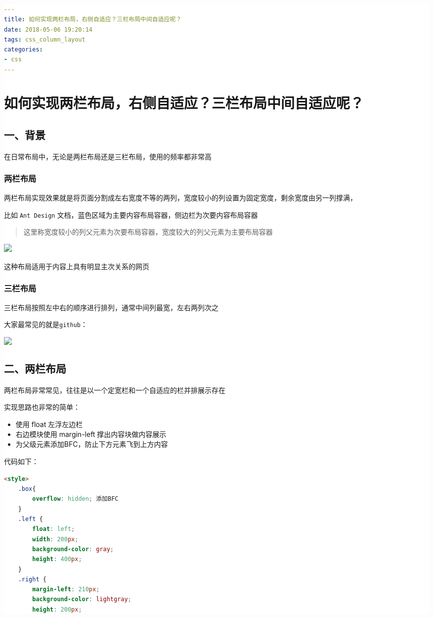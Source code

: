 ```yaml
---
title: 如何实现两栏布局，右侧自适应？三栏布局中间自适应呢？
date: 2018-05-06 19:20:14
tags: css_column_layout
categories: 
- css
---
```


# 如何实现两栏布局，右侧自适应？三栏布局中间自适应呢？


## 一、背景

在日常布局中，无论是两栏布局还是三栏布局，使用的频率都非常高

### 两栏布局

两栏布局实现效果就是将页面分割成左右宽度不等的两列，宽度较小的列设置为固定宽度，剩余宽度由另一列撑满，

比如 `Ant Design` 文档，蓝色区域为主要内容布局容器，侧边栏为次要内容布局容器

> 这里称宽度较小的列父元素为次要布局容器，宽度较大的列父元素为主要布局容器

 ![](https://static.vue-js.com/fcb8ac50-976e-11eb-85f6-6fac77c0c9b3.png)

这种布局适用于内容上具有明显主次关系的网页



### 三栏布局

三栏布局按照左中右的顺序进行排列，通常中间列最宽，左右两列次之

大家最常见的就是`github`：

 ![](https://static.vue-js.com/0bf016e0-976f-11eb-ab90-d9ae814b240d.png)



## 二、两栏布局

两栏布局非常常见，往往是以一个定宽栏和一个自适应的栏并排展示存在

实现思路也非常的简单：

- 使用 float 左浮左边栏
- 右边模块使用 margin-left 撑出内容块做内容展示
- 为父级元素添加BFC，防止下方元素飞到上方内容

代码如下：

```html
<style>
    .box{
        overflow: hidden; 添加BFC
    }
    .left {
        float: left;
        width: 200px;
        background-color: gray;
        height: 400px;
    }
    .right {
        margin-left: 210px;
        background-color: lightgray;
        height: 200px;
```